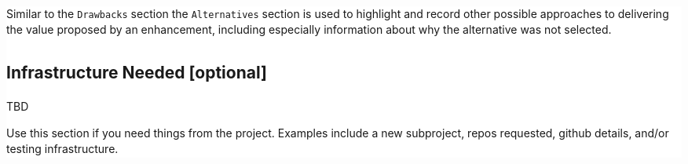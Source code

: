 Similar to the `Drawbacks` section the `Alternatives` section is used
to highlight and record other possible approaches to delivering the
value proposed by an enhancement, including especially information
about why the alternative was not selected.

## Infrastructure Needed [optional]

TBD

Use this section if you need things from the project. Examples include a new
subproject, repos requested, github details, and/or testing infrastructure.


[cluster-capabilities]: /enhancements/installer/component-selection.md
[hypershift-design-principles]: https://hypershift-docs.netlify.app/reference/goals-and-design-invariants/
[hypershift-personas]: https://hypershift-docs.netlify.app/reference/concepts-and-personas/#personas
[installer-caps-validation]: https://github.com/openshift/installer/blob/main/pkg/types/validation/installconfig.go#L205-L253
[deploymentconfig-jira]: https://issues.redhat.com/browse/WRKLDS-1326?focusedId=26401199&page=com.atlassian.jira.plugin.system.issuetabpanels%3Acomment-tabpanel#comment-26401199
[implicit-capabilities]: https://github.com/openshift/enhancements/blob/master/enhancements/installer/component-selection.md#updates
[lack-of-implicit-capabilities]: #lack-of-implicitly-enabled-capabilities
[TestCreateCluster]: https://github.com/openshift/hypershift/blob/main/test/e2e/create_cluster_test.go#L1111
[TestCreateClusterV2]: https://github.com/openshift/hypershift/blob/main/test/e2e/create_cluster_test.go#L1165C6-L1165C25
[TestUpgradeControlPlane]: https://github.com/openshift/hypershift/blob/main/test/e2e/control_plane_upgrade_test.go#L16
[maturity-levels]: https://git.k8s.io/community/contributors/devel/sig-architecture/api_changes.md#alpha-beta-and-stable-versions
[deprecation-policy]: https://kubernetes.io/docs/reference/using-api/deprecation-policy/